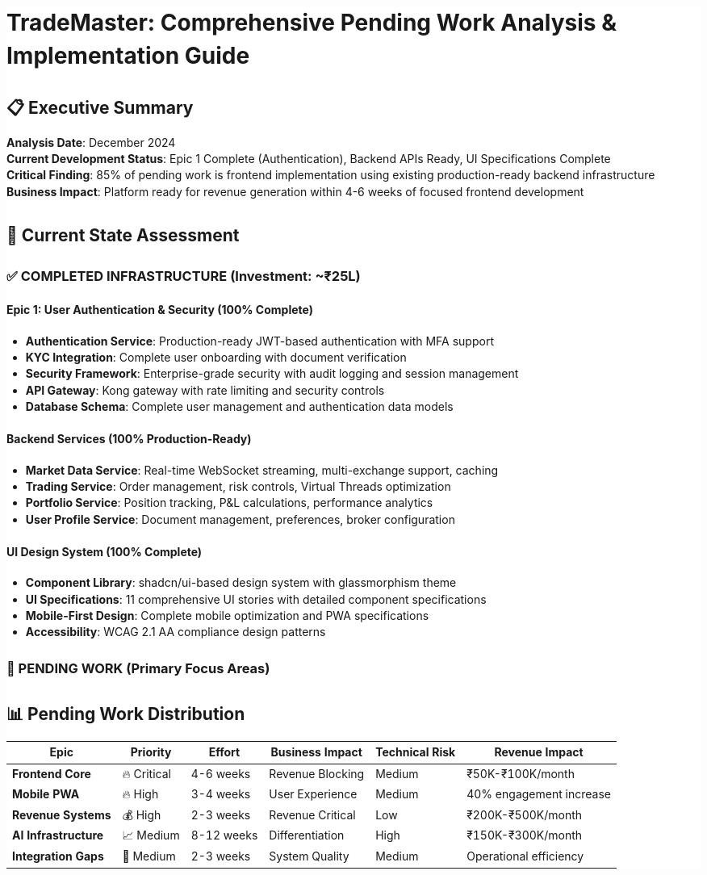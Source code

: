 # TradeMaster: Comprehensive Pending Work Analysis & Implementation Guide

## 📋 Executive Summary

**Analysis Date**: December 2024  
**Current Development Status**: Epic 1 Complete (Authentication), Backend APIs Ready, UI Specifications Complete  
**Critical Finding**: 85% of pending work is frontend implementation using existing production-ready backend infrastructure  
**Business Impact**: Platform ready for revenue generation within 4-6 weeks of focused frontend development  

## 🎯 Current State Assessment

### ✅ COMPLETED INFRASTRUCTURE (Investment: ~₹25L)

#### Epic 1: User Authentication & Security (100% Complete)
- **Authentication Service**: Production-ready JWT-based authentication with MFA support
- **KYC Integration**: Complete user onboarding with document verification
- **Security Framework**: Enterprise-grade security with audit logging and session management
- **API Gateway**: Kong gateway with rate limiting and security controls
- **Database Schema**: Complete user management and authentication data models

#### Backend Services (100% Production-Ready)
- **Market Data Service**: Real-time WebSocket streaming, multi-exchange support, caching
- **Trading Service**: Order management, risk controls, Virtual Threads optimization
- **Portfolio Service**: Position tracking, P&L calculations, performance analytics
- **User Profile Service**: Document management, preferences, broker configuration

#### UI Design System (100% Complete)
- **Component Library**: shadcn/ui-based design system with glassmorphism theme
- **UI Specifications**: 11 comprehensive UI stories with detailed component specifications
- **Mobile-First Design**: Complete mobile optimization and PWA specifications
- **Accessibility**: WCAG 2.1 AA compliance design patterns

### 🔄 PENDING WORK (Primary Focus Areas)

## 📊 Pending Work Distribution

| Epic | Priority | Effort | Business Impact | Technical Risk | Revenue Impact |
|------|----------|---------|-----------------|----------------|----------------|
| **Frontend Core** | 🔥 Critical | 4-6 weeks | Revenue Blocking | Medium | ₹50K-₹100K/month |
| **Mobile PWA** | 🔥 High | 3-4 weeks | User Experience | Medium | 40% engagement increase |
| **Revenue Systems** | 💰 High | 2-3 weeks | Revenue Critical | Low | ₹200K-₹500K/month |
| **AI Infrastructure** | 📈 Medium | 8-12 weeks | Differentiation | High | ₹150K-₹300K/month |
| **Integration Gaps** | 🔧 Medium | 2-3 weeks | System Quality | Medium | Operational efficiency |
